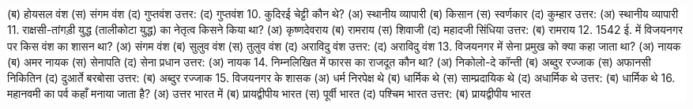    (ब) होयसल वंश
   (स) संगम वंश
   (द) गुप्तवंश
   उत्तर:
   (द) गुप्तवंश
10. कुदिरई चेट्टी कौन थे?
    (अ) स्थानीय व्यापारी
    (ब) किसान
    (स) स्वर्णकार
    (द) कुम्हार
    उत्तर:
    (अ) स्थानीय व्यापारी
11. राक्षसी-तांगड़ी युद्ध (तालीकोटा युद्ध) का नेतृत्व किसने किया था?
    (अ) कृष्णदेवराय
    (ब) रामराय
    (स) शिवाजी
    (द) महादजी सिंधिया
    उत्तर:
    (ब) रामराय
12. 1542 ई. में विजयनगर पर किस वंश का शासन था?
    (अ) संगम वंश
    (ब) सुलुव वंश
    (स) तुलुव वंश
    (द) अराविदु वंश
    उत्तर:
    (द) अराविदु वंश
13. विजयनगर में सेना प्रमुख को क्या कहा जाता था?
    (अ) नायक
    (ब) अमर नायक
    (स) सेनापति
    (द) सेना प्रधान
    उत्तर:
    (अ) नायक
14. निम्नलिखित में फारस का राजदूत कौन था?
    (अ) निकोलो-दे कॉन्ती
    (ब) अब्दुर रज्जाक
    (स) अफानसी निकितिन
    (द) दुआर्ते बरबोसा
    उत्तर:
    (ब) अब्दुर रज्जाक
15. विजयनगर के शासक
    (अ) धर्म निरपेक्ष थे
    (ब) धार्मिक थे
    (स) साम्प्रदायिक थे
    (द) अधार्मिक थे
    उत्तर:
    (ब) धार्मिक थे
16. महानवमी का पर्व कहाँ मनाया जाता है?
    (अ) उत्तर भारत में
    (ब) प्रायद्वीपीय भारत
    (स) पूर्वी भारत
    (द) पश्चिम भारत
    उत्तर:
    (ब) प्रायद्वीपीय भारत
